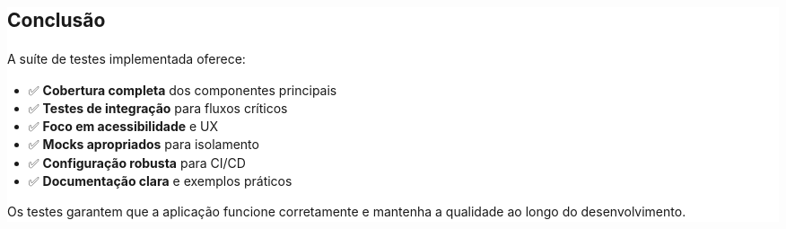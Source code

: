 ## Conclusão

A suíte de testes implementada oferece:

- ✅ **Cobertura completa** dos componentes principais
- ✅ **Testes de integração** para fluxos críticos
- ✅ **Foco em acessibilidade** e UX
- ✅ **Mocks apropriados** para isolamento
- ✅ **Configuração robusta** para CI/CD
- ✅ **Documentação clara** e exemplos práticos

Os testes garantem que a aplicação funcione corretamente e mantenha a qualidade ao longo do desenvolvimento.
